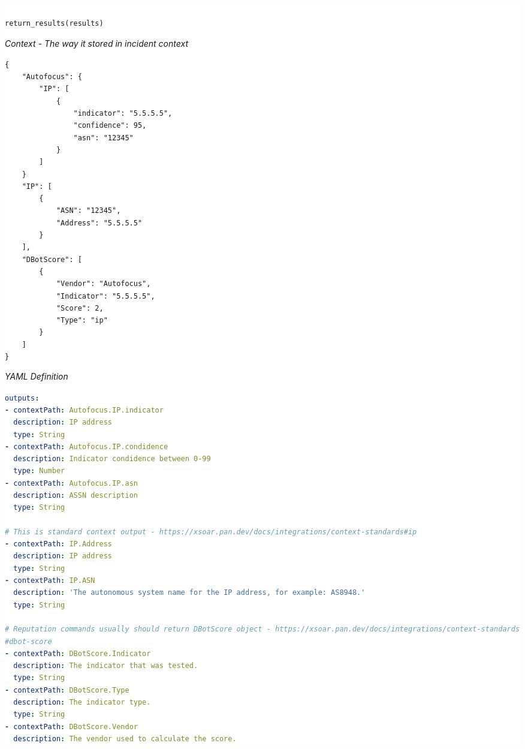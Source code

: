 ```python

return_results(results)
```

*Context - The way it stored in incident context*
```
{
    "Autofocus": {
        "IP": [
            {
                "indicator": "5.5.5.5", 
                "confidence": 95, 
                "asn": "12345"
            }
        ]
    }
    "IP": [
        {
            "ASN": "12345", 
            "Address": "5.5.5.5"
        }
    ], 
    "DBotScore": [
        {
            "Vendor": "Autofocus", 
            "Indicator": "5.5.5.5", 
            "Score": 2, 
            "Type": "ip"
        }
    ]
}
```

*YAML Definition*
```yaml
outputs:
- contextPath: Autofocus.IP.indicator
  description: IP address
  type: String
- contextPath: Autofocus.IP.condidence
  description: Indicator condidence between 0-99
  type: Number
- contextPath: Autofocus.IP.asn
  description: ASSN description
  type: String

# This is standard context output - https://xsoar.pan.dev/docs/integrations/context-standards#ip
- contextPath: IP.Address
  description: IP address
  type: String
- contextPath: IP.ASN
  description: 'The autonomous system name for the IP address, for example: AS8948.'
  type: String

# Reputation commands usually should return DBotScore object - https://xsoar.pan.dev/docs/integrations/context-standards#dbot-score
- contextPath: DBotScore.Indicator
  description: The indicator that was tested.
  type: String
- contextPath: DBotScore.Type
  description: The indicator type.
  type: String
- contextPath: DBotScore.Vendor
  description: The vendor used to calculate the score.
```